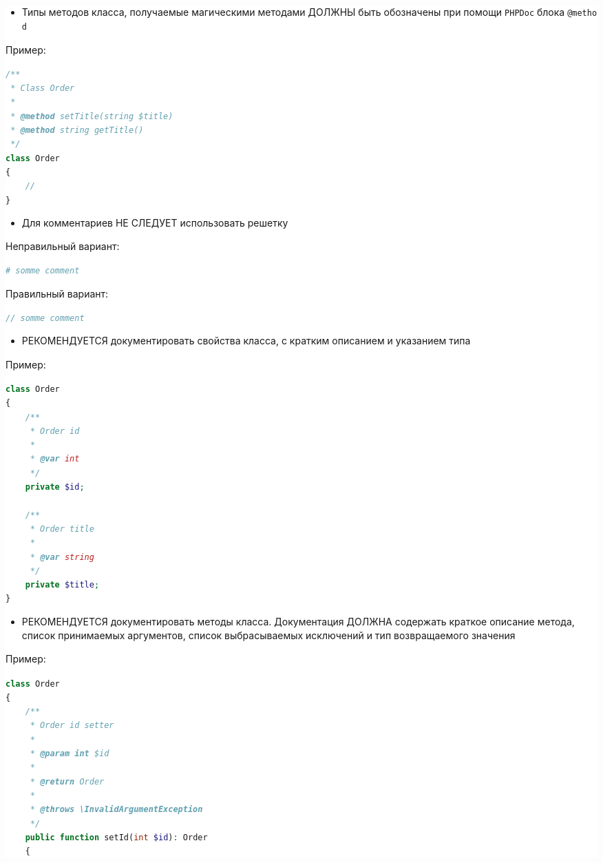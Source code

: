 - Типы методов класса, получаемые магическими методами ДОЛЖНЫ быть обозначены при помощи `PHPDoc` блока `@method`

Пример:
```php
/**
 * Class Order
 *
 * @method setTitle(string $title)
 * @method string getTitle()
 */
class Order
{
    //
}
```

- Для комментариев НЕ СЛЕДУЕТ использовать решетку

Неправильный вариант:
```php
# somme comment
```

Правильный вариант:
```php
// somme comment
```

- РЕКОМЕНДУЕТСЯ документировать свойства класса, с кратким описанием и указанием типа

Пример:
```php
class Order
{
    /**
     * Order id
     * 
     * @var int
     */
    private $id;

    /**
     * Order title
     * 
     * @var string
     */
    private $title;
}
```

- РЕКОМЕНДУЕТСЯ документировать методы класса. Документация ДОЛЖНА содержать краткое описание метода, список принимаемых аргументов, список выбрасываемых исключений и тип возвращаемого значения

Пример:
```php
class Order
{
    /**
     * Order id setter
     * 
     * @param int $id
     * 
     * @return Order
     * 
     * @throws \InvalidArgumentException
     */
    public function setId(int $id): Order
    {
```